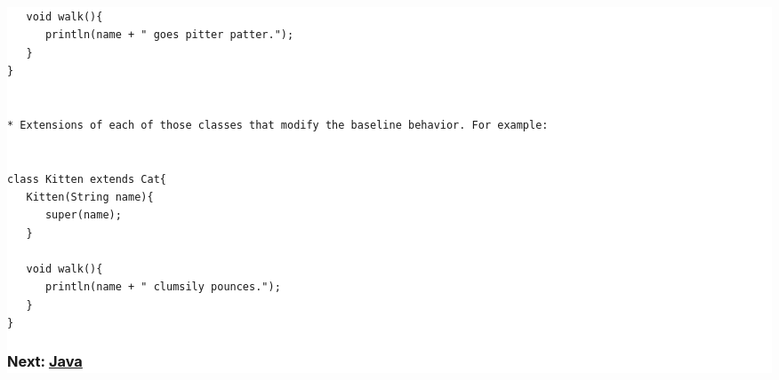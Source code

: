        
       void walk(){
          println(name + " goes pitter patter.");
       }
    }
    

    * Extensions of each of those classes that modify the baseline behavior. For example: 
    
    					
    class Kitten extends Cat{
       Kitten(String name){
          super(name);
       }
       
       void walk(){
          println(name + " clumsily pounces.");
       }
    }
    

###  Next: [Java](http://staticvoidgames.com/tutorials/basicJava/index.jsp)
